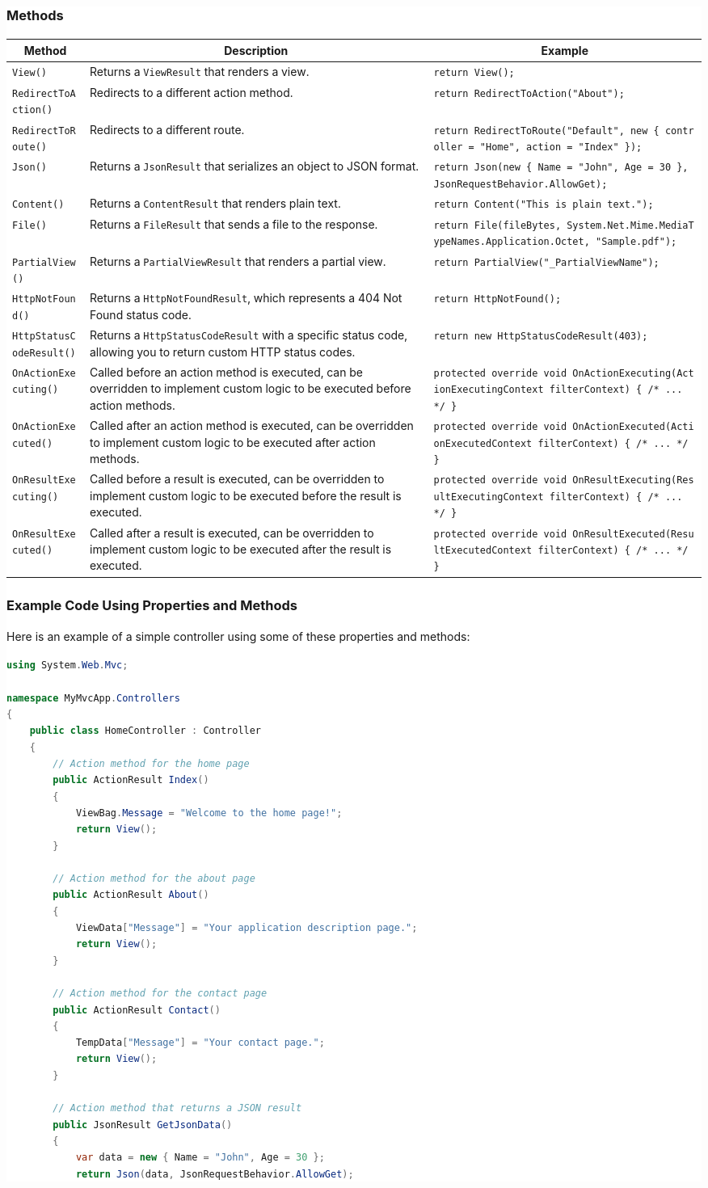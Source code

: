 ### Methods

| Method                     | Description                                                                                                                                                 | Example                                                                                      |
|----------------------------|-------------------------------------------------------------------------------------------------------------------------------------------------------------|----------------------------------------------------------------------------------------------|
| `View()`                   | Returns a `ViewResult` that renders a view.                                                                                                                  | `return View();`                                                                             |
| `RedirectToAction()`       | Redirects to a different action method.                                                                                                                      | `return RedirectToAction("About");`                                                          |
| `RedirectToRoute()`        | Redirects to a different route.                                                                                                                              | `return RedirectToRoute("Default", new { controller = "Home", action = "Index" });`          |
| `Json()`                   | Returns a `JsonResult` that serializes an object to JSON format.                                                                                             | `return Json(new { Name = "John", Age = 30 }, JsonRequestBehavior.AllowGet);`                |
| `Content()`                | Returns a `ContentResult` that renders plain text.                                                                                                           | `return Content("This is plain text.");`                                                     |
| `File()`                   | Returns a `FileResult` that sends a file to the response.                                                                                                    | `return File(fileBytes, System.Net.Mime.MediaTypeNames.Application.Octet, "Sample.pdf");`    |
| `PartialView()`            | Returns a `PartialViewResult` that renders a partial view.                                                                                                   | `return PartialView("_PartialViewName");`                                                    |
| `HttpNotFound()`           | Returns a `HttpNotFoundResult`, which represents a 404 Not Found status code.                                                                                | `return HttpNotFound();`                                                                     |
| `HttpStatusCodeResult()`   | Returns a `HttpStatusCodeResult` with a specific status code, allowing you to return custom HTTP status codes.                                               | `return new HttpStatusCodeResult(403);`                                                      |
| `OnActionExecuting()`      | Called before an action method is executed, can be overridden to implement custom logic to be executed before action methods.                                 | `protected override void OnActionExecuting(ActionExecutingContext filterContext) { /* ... */ }`|
| `OnActionExecuted()`       | Called after an action method is executed, can be overridden to implement custom logic to be executed after action methods.                                  | `protected override void OnActionExecuted(ActionExecutedContext filterContext) { /* ... */ }`|
| `OnResultExecuting()`      | Called before a result is executed, can be overridden to implement custom logic to be executed before the result is executed.                                | `protected override void OnResultExecuting(ResultExecutingContext filterContext) { /* ... */ }`|
| `OnResultExecuted()`       | Called after a result is executed, can be overridden to implement custom logic to be executed after the result is executed.                                  | `protected override void OnResultExecuted(ResultExecutedContext filterContext) { /* ... */ }`|

### Example Code Using Properties and Methods

Here is an example of a simple controller using some of these properties and methods:

```csharp
using System.Web.Mvc;

namespace MyMvcApp.Controllers
{
    public class HomeController : Controller
    {
        // Action method for the home page
        public ActionResult Index()
        {
            ViewBag.Message = "Welcome to the home page!";
            return View();
        }

        // Action method for the about page
        public ActionResult About()
        {
            ViewData["Message"] = "Your application description page.";
            return View();
        }

        // Action method for the contact page
        public ActionResult Contact()
        {
            TempData["Message"] = "Your contact page.";
            return View();
        }

        // Action method that returns a JSON result
        public JsonResult GetJsonData()
        {
            var data = new { Name = "John", Age = 30 };
            return Json(data, JsonRequestBehavior.AllowGet);
```